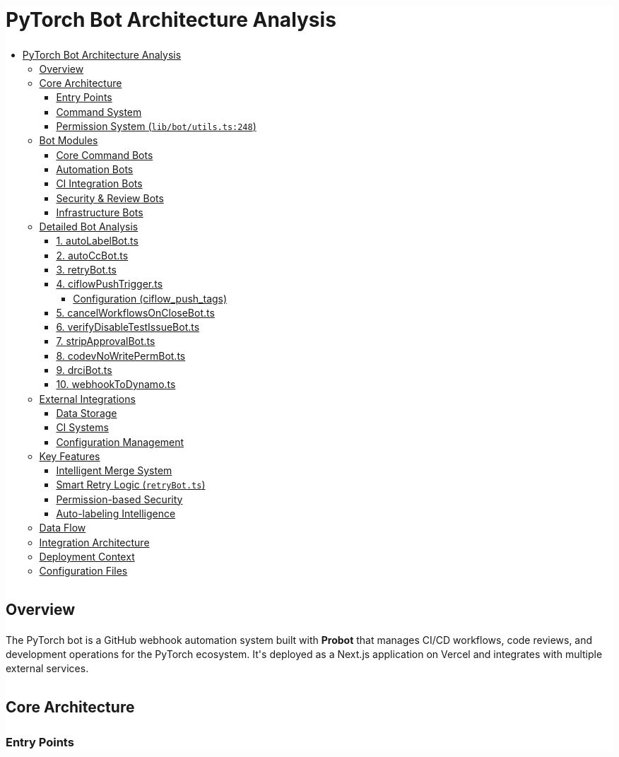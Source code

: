 # PyTorch Bot Architecture Analysis

- [PyTorch Bot Architecture Analysis](#pytorch-bot-architecture-analysis)
  - [Overview](#overview)
  - [Core Architecture](#core-architecture)
    - [Entry Points](#entry-points)
    - [Command System](#command-system)
    - [Permission System (`lib/bot/utils.ts:248`)](#permission-system-libbotutilsts248)
  - [Bot Modules](#bot-modules)
    - [Core Command Bots](#core-command-bots)
    - [Automation Bots](#automation-bots)
    - [CI Integration Bots](#ci-integration-bots)
    - [Security \& Review Bots](#security--review-bots)
    - [Infrastructure Bots](#infrastructure-bots)
  - [Detailed Bot Analysis](#detailed-bot-analysis)
    - [1. autoLabelBot.ts](#1-autolabelbotts)
    - [2. autoCcBot.ts](#2-autoccbotts)
    - [3. retryBot.ts](#3-retrybotts)
    - [4. ciflowPushTrigger.ts](#4-ciflowpushtriggerts)
      - [Configuration (ciflow_push_tags)](#configuration-ciflow_push_tags)
    - [5. cancelWorkflowsOnCloseBot.ts](#5-cancelworkflowsonclosebotts)
    - [6. verifyDisableTestIssueBot.ts](#6-verifydisabletestissuebotts)
    - [7. stripApprovalBot.ts](#7-stripapprovalbotts)
    - [8. codevNoWritePermBot.ts](#8-codevnowritepermbotts)
    - [9. drciBot.ts](#9-drcibotts)
    - [10. webhookToDynamo.ts](#10-webhooktodynamots)
  - [External Integrations](#external-integrations)
    - [Data Storage](#data-storage)
    - [CI Systems](#ci-systems)
    - [Configuration Management](#configuration-management)
  - [Key Features](#key-features)
    - [Intelligent Merge System](#intelligent-merge-system)
    - [Smart Retry Logic (`retryBot.ts`)](#smart-retry-logic-retrybotts)
    - [Permission-based Security](#permission-based-security)
    - [Auto-labeling Intelligence](#auto-labeling-intelligence)
  - [Data Flow](#data-flow)
  - [Integration Architecture](#integration-architecture)
  - [Deployment Context](#deployment-context)
  - [Configuration Files](#configuration-files)

## Overview

The PyTorch bot is a GitHub webhook automation system built with **Probot** that manages CI/CD workflows, code reviews, and development operations for the PyTorch ecosystem. It's deployed as a Next.js application on Vercel and integrates with multiple external services.

## Core Architecture

### Entry Points
